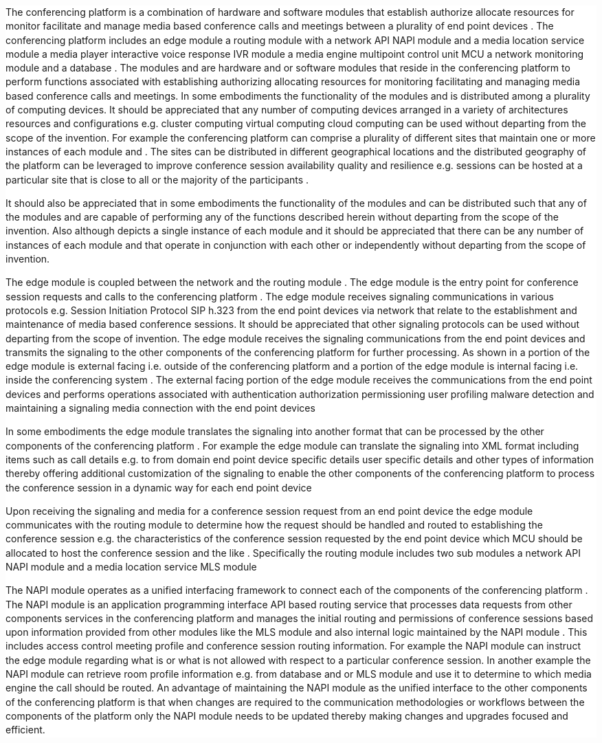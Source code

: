 The conferencing platform is a combination of hardware and software modules that establish authorize allocate resources for monitor facilitate and manage media based conference calls and meetings between a plurality of end point devices . The conferencing platform includes an edge module a routing module with a network API NAPI module and a media location service module a media player interactive voice response IVR module a media engine multipoint control unit MCU a network monitoring module and a database . The modules and are hardware and or software modules that reside in the conferencing platform to perform functions associated with establishing authorizing allocating resources for monitoring facilitating and managing media based conference calls and meetings. In some embodiments the functionality of the modules and is distributed among a plurality of computing devices. It should be appreciated that any number of computing devices arranged in a variety of architectures resources and configurations e.g. cluster computing virtual computing cloud computing can be used without departing from the scope of the invention. For example the conferencing platform can comprise a plurality of different sites that maintain one or more instances of each module and . The sites can be distributed in different geographical locations and the distributed geography of the platform can be leveraged to improve conference session availability quality and resilience e.g. sessions can be hosted at a particular site that is close to all or the majority of the participants .

It should also be appreciated that in some embodiments the functionality of the modules and can be distributed such that any of the modules and are capable of performing any of the functions described herein without departing from the scope of the invention. Also although depicts a single instance of each module and it should be appreciated that there can be any number of instances of each module and that operate in conjunction with each other or independently without departing from the scope of invention.

The edge module is coupled between the network and the routing module . The edge module is the entry point for conference session requests and calls to the conferencing platform . The edge module receives signaling communications in various protocols e.g. Session Initiation Protocol SIP h.323 from the end point devices via network that relate to the establishment and maintenance of media based conference sessions. It should be appreciated that other signaling protocols can be used without departing from the scope of invention. The edge module receives the signaling communications from the end point devices and transmits the signaling to the other components of the conferencing platform for further processing. As shown in a portion of the edge module is external facing i.e. outside of the conferencing platform and a portion of the edge module is internal facing i.e. inside the conferencing system . The external facing portion of the edge module receives the communications from the end point devices and performs operations associated with authentication authorization permissioning user profiling malware detection and maintaining a signaling media connection with the end point devices 

In some embodiments the edge module translates the signaling into another format that can be processed by the other components of the conferencing platform . For example the edge module can translate the signaling into XML format including items such as call details e.g. to from domain end point device specific details user specific details and other types of information thereby offering additional customization of the signaling to enable the other components of the conferencing platform to process the conference session in a dynamic way for each end point device 

Upon receiving the signaling and media for a conference session request from an end point device the edge module communicates with the routing module to determine how the request should be handled and routed to establishing the conference session e.g. the characteristics of the conference session requested by the end point device which MCU should be allocated to host the conference session and the like . Specifically the routing module includes two sub modules a network API NAPI module and a media location service MLS module

The NAPI module operates as a unified interfacing framework to connect each of the components of the conferencing platform . The NAPI module is an application programming interface API based routing service that processes data requests from other components services in the conferencing platform and manages the initial routing and permissions of conference sessions based upon information provided from other modules like the MLS module and also internal logic maintained by the NAPI module . This includes access control meeting profile and conference session routing information. For example the NAPI module can instruct the edge module regarding what is or what is not allowed with respect to a particular conference session. In another example the NAPI module can retrieve room profile information e.g. from database and or MLS module and use it to determine to which media engine the call should be routed. An advantage of maintaining the NAPI module as the unified interface to the other components of the conferencing platform is that when changes are required to the communication methodologies or workflows between the components of the platform only the NAPI module needs to be updated thereby making changes and upgrades focused and efficient.
